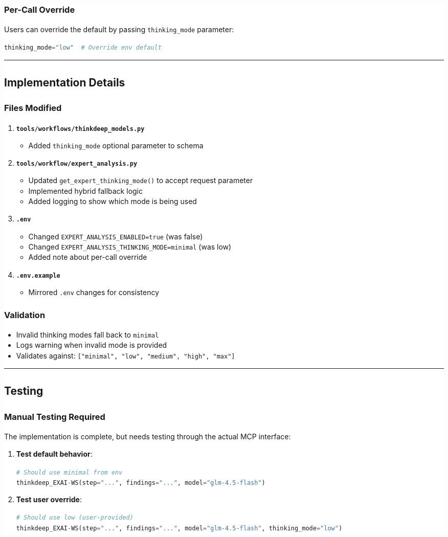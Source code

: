 ### Per-Call Override

Users can override the default by passing `thinking_mode` parameter:

```python
thinking_mode="low"  # Override env default
```

---

## Implementation Details

### Files Modified

1. **`tools/workflows/thinkdeep_models.py`**
   - Added `thinking_mode` optional parameter to schema

2. **`tools/workflow/expert_analysis.py`**
   - Updated `get_expert_thinking_mode()` to accept request parameter
   - Implemented hybrid fallback logic
   - Added logging to show which mode is being used

3. **`.env`**
   - Changed `EXPERT_ANALYSIS_ENABLED=true` (was false)
   - Changed `EXPERT_ANALYSIS_THINKING_MODE=minimal` (was low)
   - Added note about per-call override

4. **`.env.example`**
   - Mirrored `.env` changes for consistency

### Validation

- Invalid thinking modes fall back to `minimal`
- Logs warning when invalid mode is provided
- Validates against: `["minimal", "low", "medium", "high", "max"]`

---

## Testing

### Manual Testing Required

The implementation is complete, but needs testing through the actual MCP interface:

1. **Test default behavior**:
   ```python
   # Should use minimal from env
   thinkdeep_EXAI-WS(step="...", findings="...", model="glm-4.5-flash")
   ```

2. **Test user override**:
   ```python
   # Should use low (user-provided)
   thinkdeep_EXAI-WS(step="...", findings="...", model="glm-4.5-flash", thinking_mode="low")
   ```
